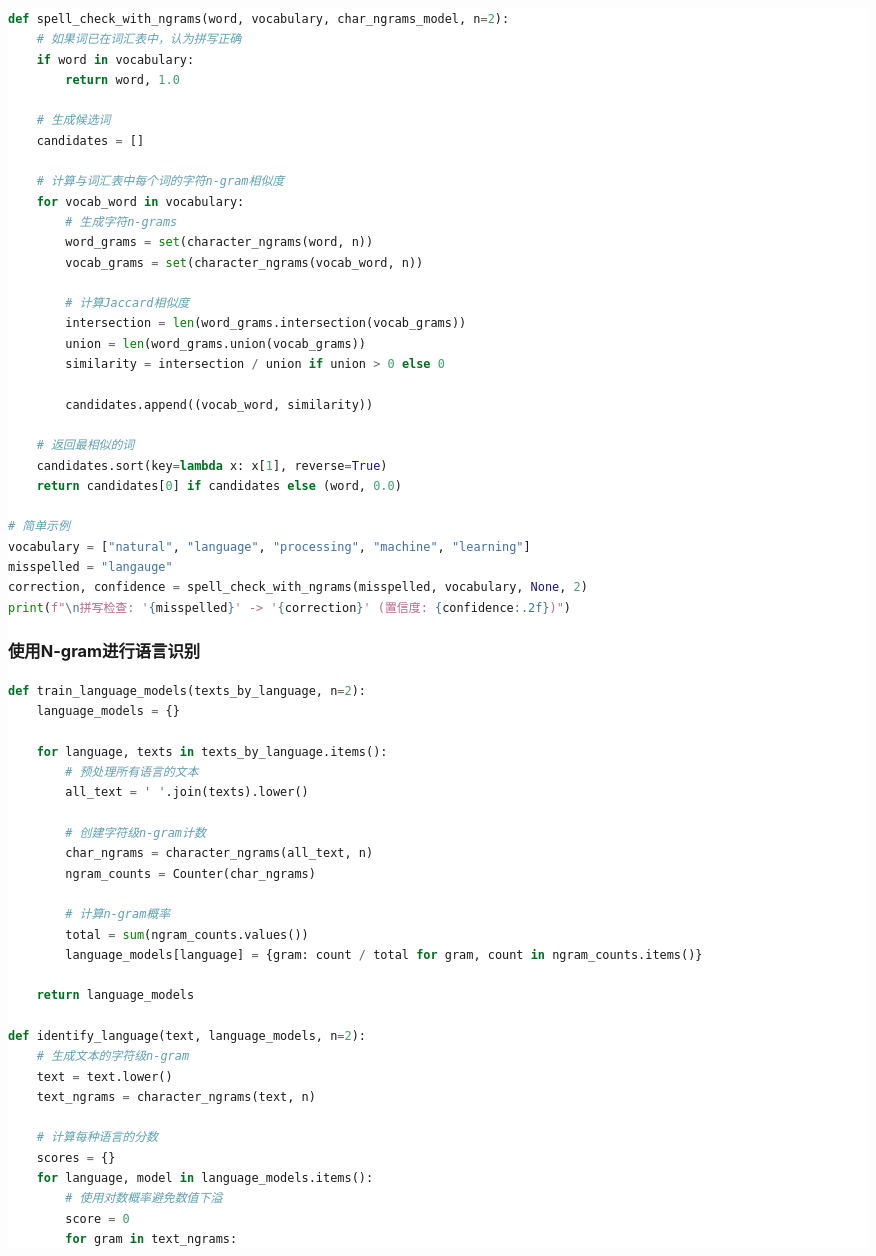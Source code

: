 ```python
def spell_check_with_ngrams(word, vocabulary, char_ngrams_model, n=2):
    # 如果词已在词汇表中，认为拼写正确
    if word in vocabulary:
        return word, 1.0
    
    # 生成候选词
    candidates = []
    
    # 计算与词汇表中每个词的字符n-gram相似度
    for vocab_word in vocabulary:
        # 生成字符n-grams
        word_grams = set(character_ngrams(word, n))
        vocab_grams = set(character_ngrams(vocab_word, n))
        
        # 计算Jaccard相似度
        intersection = len(word_grams.intersection(vocab_grams))
        union = len(word_grams.union(vocab_grams))
        similarity = intersection / union if union > 0 else 0
        
        candidates.append((vocab_word, similarity))
    
    # 返回最相似的词
    candidates.sort(key=lambda x: x[1], reverse=True)
    return candidates[0] if candidates else (word, 0.0)

# 简单示例
vocabulary = ["natural", "language", "processing", "machine", "learning"]
misspelled = "langauge"
correction, confidence = spell_check_with_ngrams(misspelled, vocabulary, None, 2)
print(f"\n拼写检查: '{misspelled}' -> '{correction}' (置信度: {confidence:.2f})")
```

### 使用N-gram进行语言识别

```python
def train_language_models(texts_by_language, n=2):
    language_models = {}
    
    for language, texts in texts_by_language.items():
        # 预处理所有语言的文本
        all_text = ' '.join(texts).lower()
        
        # 创建字符级n-gram计数
        char_ngrams = character_ngrams(all_text, n)
        ngram_counts = Counter(char_ngrams)
        
        # 计算n-gram概率
        total = sum(ngram_counts.values())
        language_models[language] = {gram: count / total for gram, count in ngram_counts.items()}
    
    return language_models

def identify_language(text, language_models, n=2):
    # 生成文本的字符级n-gram
    text = text.lower()
    text_ngrams = character_ngrams(text, n)
    
    # 计算每种语言的分数
    scores = {}
    for language, model in language_models.items():
        # 使用对数概率避免数值下溢
        score = 0
        for gram in text_ngrams:
```
